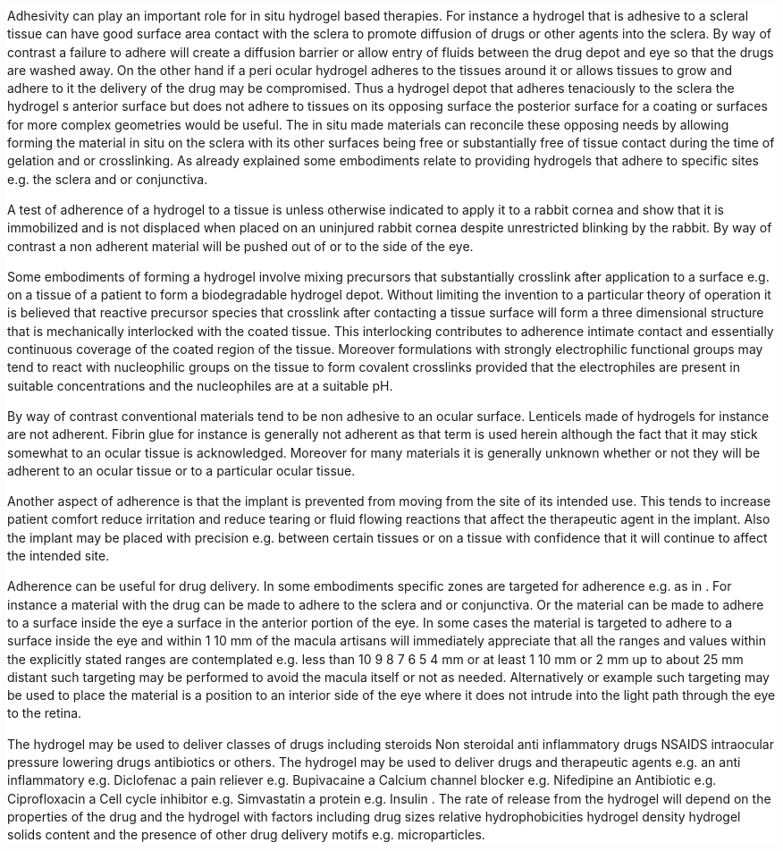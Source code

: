 Adhesivity can play an important role for in situ hydrogel based therapies. For instance a hydrogel that is adhesive to a scleral tissue can have good surface area contact with the sclera to promote diffusion of drugs or other agents into the sclera. By way of contrast a failure to adhere will create a diffusion barrier or allow entry of fluids between the drug depot and eye so that the drugs are washed away. On the other hand if a peri ocular hydrogel adheres to the tissues around it or allows tissues to grow and adhere to it the delivery of the drug may be compromised. Thus a hydrogel depot that adheres tenaciously to the sclera the hydrogel s anterior surface but does not adhere to tissues on its opposing surface the posterior surface for a coating or surfaces for more complex geometries would be useful. The in situ made materials can reconcile these opposing needs by allowing forming the material in situ on the sclera with its other surfaces being free or substantially free of tissue contact during the time of gelation and or crosslinking. As already explained some embodiments relate to providing hydrogels that adhere to specific sites e.g. the sclera and or conjunctiva.

A test of adherence of a hydrogel to a tissue is unless otherwise indicated to apply it to a rabbit cornea and show that it is immobilized and is not displaced when placed on an uninjured rabbit cornea despite unrestricted blinking by the rabbit. By way of contrast a non adherent material will be pushed out of or to the side of the eye.

Some embodiments of forming a hydrogel involve mixing precursors that substantially crosslink after application to a surface e.g. on a tissue of a patient to form a biodegradable hydrogel depot. Without limiting the invention to a particular theory of operation it is believed that reactive precursor species that crosslink after contacting a tissue surface will form a three dimensional structure that is mechanically interlocked with the coated tissue. This interlocking contributes to adherence intimate contact and essentially continuous coverage of the coated region of the tissue. Moreover formulations with strongly electrophilic functional groups may tend to react with nucleophilic groups on the tissue to form covalent crosslinks provided that the electrophiles are present in suitable concentrations and the nucleophiles are at a suitable pH.

By way of contrast conventional materials tend to be non adhesive to an ocular surface. Lenticels made of hydrogels for instance are not adherent. Fibrin glue for instance is generally not adherent as that term is used herein although the fact that it may stick somewhat to an ocular tissue is acknowledged. Moreover for many materials it is generally unknown whether or not they will be adherent to an ocular tissue or to a particular ocular tissue.

Another aspect of adherence is that the implant is prevented from moving from the site of its intended use. This tends to increase patient comfort reduce irritation and reduce tearing or fluid flowing reactions that affect the therapeutic agent in the implant. Also the implant may be placed with precision e.g. between certain tissues or on a tissue with confidence that it will continue to affect the intended site.

Adherence can be useful for drug delivery. In some embodiments specific zones are targeted for adherence e.g. as in . For instance a material with the drug can be made to adhere to the sclera and or conjunctiva. Or the material can be made to adhere to a surface inside the eye a surface in the anterior portion of the eye. In some cases the material is targeted to adhere to a surface inside the eye and within 1 10 mm of the macula artisans will immediately appreciate that all the ranges and values within the explicitly stated ranges are contemplated e.g. less than 10 9 8 7 6 5 4 mm or at least 1 10 mm or 2 mm up to about 25 mm distant such targeting may be performed to avoid the macula itself or not as needed. Alternatively or example such targeting may be used to place the material is a position to an interior side of the eye where it does not intrude into the light path through the eye to the retina.

The hydrogel may be used to deliver classes of drugs including steroids Non steroidal anti inflammatory drugs NSAIDS intraocular pressure lowering drugs antibiotics or others. The hydrogel may be used to deliver drugs and therapeutic agents e.g. an anti inflammatory e.g. Diclofenac a pain reliever e.g. Bupivacaine a Calcium channel blocker e.g. Nifedipine an Antibiotic e.g. Ciprofloxacin a Cell cycle inhibitor e.g. Simvastatin a protein e.g. Insulin . The rate of release from the hydrogel will depend on the properties of the drug and the hydrogel with factors including drug sizes relative hydrophobicities hydrogel density hydrogel solids content and the presence of other drug delivery motifs e.g. microparticles.
